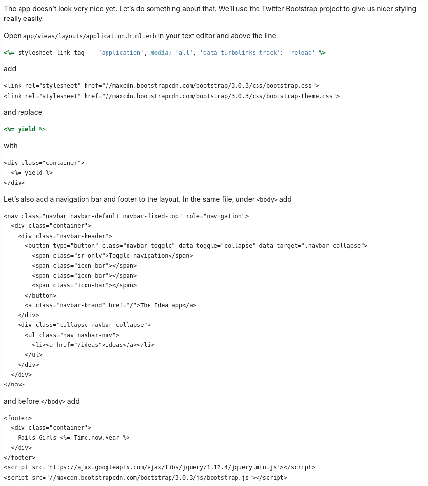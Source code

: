 The app doesn’t look very nice yet. Let’s do something about that. We’ll use the Twitter Bootstrap project to give us nicer styling really easily.

Open `app/views/layouts/application.html.erb` in your text editor and above the line

```ruby
<%= stylesheet_link_tag    'application', media: 'all', 'data-turbolinks-track': 'reload' %>
```

add

```markup
<link rel="stylesheet" href="//maxcdn.bootstrapcdn.com/bootstrap/3.0.3/css/bootstrap.css">
<link rel="stylesheet" href="//maxcdn.bootstrapcdn.com/bootstrap/3.0.3/css/bootstrap-theme.css">
```

and replace

```ruby
<%= yield %>
```

with

```markup
<div class="container">
  <%= yield %>
</div>
```

Let’s also add a navigation bar and footer to the layout. In the same file, under `<body>` add

```markup
<nav class="navbar navbar-default navbar-fixed-top" role="navigation">
  <div class="container">
    <div class="navbar-header">
      <button type="button" class="navbar-toggle" data-toggle="collapse" data-target=".navbar-collapse">
        <span class="sr-only">Toggle navigation</span>
        <span class="icon-bar"></span>
        <span class="icon-bar"></span>
        <span class="icon-bar"></span>
      </button>
      <a class="navbar-brand" href="/">The Idea app</a>
    </div>
    <div class="collapse navbar-collapse">
      <ul class="nav navbar-nav">
        <li><a href="/ideas">Ideas</a></li>
      </ul>
    </div>
  </div>
</nav>
```

and before `</body>` add

```markup
<footer>
  <div class="container">
    Rails Girls <%= Time.now.year %>
  </div>
</footer>
<script src="https://ajax.googleapis.com/ajax/libs/jquery/1.12.4/jquery.min.js"></script>
<script src="//maxcdn.bootstrapcdn.com/bootstrap/3.0.3/js/bootstrap.js"></script>
```
